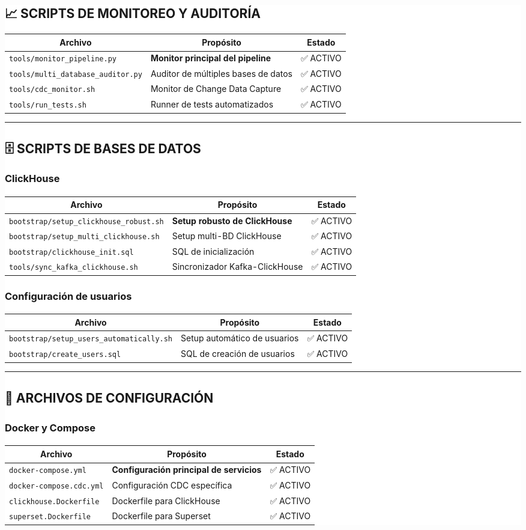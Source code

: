 
## 📈 **SCRIPTS DE MONITOREO Y AUDITORÍA**

| Archivo | Propósito | Estado |
|---------|-----------|---------|
| `tools/monitor_pipeline.py` | **Monitor principal del pipeline** | ✅ ACTIVO |
| `tools/multi_database_auditor.py` | Auditor de múltiples bases de datos | ✅ ACTIVO |
| `tools/cdc_monitor.sh` | Monitor de Change Data Capture | ✅ ACTIVO |
| `tools/run_tests.sh` | Runner de tests automatizados | ✅ ACTIVO |

---

## 🗄️ **SCRIPTS DE BASES DE DATOS**

### **ClickHouse**
| Archivo | Propósito | Estado |
|---------|-----------|---------|
| `bootstrap/setup_clickhouse_robust.sh` | **Setup robusto de ClickHouse** | ✅ ACTIVO |
| `bootstrap/setup_multi_clickhouse.sh` | Setup multi-BD ClickHouse | ✅ ACTIVO |
| `bootstrap/clickhouse_init.sql` | SQL de inicialización | ✅ ACTIVO |
| `tools/sync_kafka_clickhouse.sh` | Sincronizador Kafka-ClickHouse | ✅ ACTIVO |

### **Configuración de usuarios**
| Archivo | Propósito | Estado |
|---------|-----------|---------|
| `bootstrap/setup_users_automatically.sh` | Setup automático de usuarios | ✅ ACTIVO |
| `bootstrap/create_users.sql` | SQL de creación de usuarios | ✅ ACTIVO |

---

## 🔧 **ARCHIVOS DE CONFIGURACIÓN**

### **Docker y Compose**
| Archivo | Propósito | Estado |
|---------|-----------|---------|
| `docker-compose.yml` | **Configuración principal de servicios** | ✅ ACTIVO |
| `docker-compose.cdc.yml` | Configuración CDC específica | ✅ ACTIVO |
| `clickhouse.Dockerfile` | Dockerfile para ClickHouse | ✅ ACTIVO |
| `superset.Dockerfile` | Dockerfile para Superset | ✅ ACTIVO |
